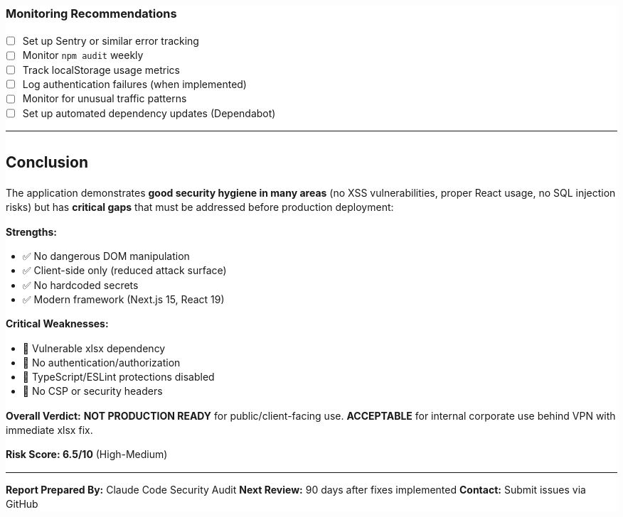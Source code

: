 ### Monitoring Recommendations
- [ ] Set up Sentry or similar error tracking
- [ ] Monitor `npm audit` weekly
- [ ] Track localStorage usage metrics
- [ ] Log authentication failures (when implemented)
- [ ] Monitor for unusual traffic patterns
- [ ] Set up automated dependency updates (Dependabot)

---

## Conclusion

The application demonstrates **good security hygiene in many areas** (no XSS vulnerabilities, proper React usage, no SQL injection risks) but has **critical gaps** that must be addressed before production deployment:

**Strengths:**
- ✅ No dangerous DOM manipulation
- ✅ Client-side only (reduced attack surface)
- ✅ No hardcoded secrets
- ✅ Modern framework (Next.js 15, React 19)

**Critical Weaknesses:**
- 🔴 Vulnerable xlsx dependency
- 🔴 No authentication/authorization
- 🔴 TypeScript/ESLint protections disabled
- 🔴 No CSP or security headers

**Overall Verdict:**
**NOT PRODUCTION READY** for public/client-facing use.
**ACCEPTABLE** for internal corporate use behind VPN with immediate xlsx fix.

**Risk Score: 6.5/10** (High-Medium)

---

**Report Prepared By:** Claude Code Security Audit
**Next Review:** 90 days after fixes implemented
**Contact:** Submit issues via GitHub
